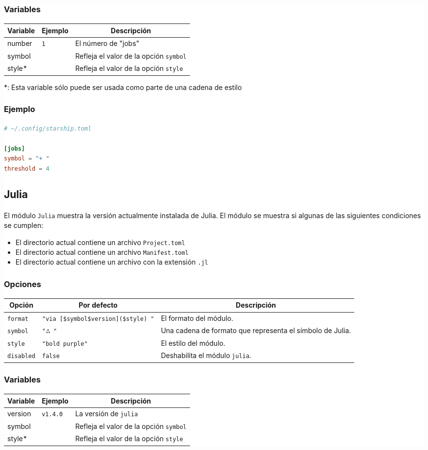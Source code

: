 ### Variables

| Variable  | Ejemplo | Descripción                            |
| --------- | ------- | -------------------------------------- |
| number    | `1`     | El número de "jobs"                    |
| symbol    |         | Refleja el valor de la opción `symbol` |
| style\* |         | Refleja el valor de la opción `style`  |

\*: Esta variable sólo puede ser usada como parte de una cadena de estilo

### Ejemplo

```toml
# ~/.config/starship.toml

[jobs]
symbol = "+ "
threshold = 4
```

## Julia

El módulo `Julia` muestra la versión actualmente instalada de Julia. El módulo se muestra si algunas de las siguientes condiciones se cumplen:

- El directorio actual contiene un archivo `Project.toml`
- El directorio actual contiene un archivo `Manifest.toml`
- El directorio actual contiene un archivo con la extensión `.jl`

### Opciones

| Opción     | Por defecto                        | Descripción                                               |
| ---------- | ---------------------------------- | --------------------------------------------------------- |
| `format`   | `"via [$symbol$version]($style) "` | El formato del módulo.                                    |
| `symbol`   | `"ஃ "`                             | Una cadena de formato que representa el símbolo de Julia. |
| `style`    | `"bold purple"`                    | El estilo del módulo.                                     |
| `disabled` | `false`                            | Deshabilita el módulo `julia`.                            |

### Variables

| Variable  | Ejemplo  | Descripción                            |
| --------- | -------- | -------------------------------------- |
| version   | `v1.4.0` | La versión de `julia`                  |
| symbol    |          | Refleja el valor de la opción `symbol` |
| style\* |          | Refleja el valor de la opción `style`  |
